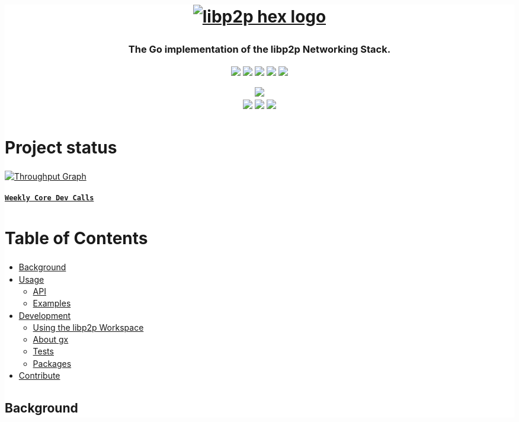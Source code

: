 
<h1 align="center">
  <a href="libp2p.io"><img width="250" src="https://github.com/libp2p/libp2p/blob/master/logo/black-bg-2.png?raw=true" alt="libp2p hex logo" /></a>
</h1>

<h3 align="center">The Go implementation of the libp2p Networking Stack.</h3>

<p align="center">
  <a href="http://protocol.ai"><img src="https://img.shields.io/badge/made%20by-Protocol%20Labs-blue.svg?style=flat-square" /></a>
  <a href="http://libp2p.io/"><img src="https://img.shields.io/badge/project-libp2p-yellow.svg?style=flat-square" /></a>
  <a href="http://webchat.freenode.net/?channels=%23libp2p"><img src="https://img.shields.io/badge/freenode-%23libp2p-yellow.svg?style=flat-square" /></a>
  <a href="https://waffle.io/libp2p/libp2p"><img src="https://img.shields.io/badge/pm-waffle-yellow.svg?style=flat-square" /></a>
  <a href="https://discuss.libp2p.io"><img src="https://img.shields.io/discourse/https/discuss.libp2p.io/posts.svg"/></a>
</p>

<p align="center">
  <a href="https://travis-ci.com/libp2p/go-libp2p"><img src="https://travis-ci.com/libp2p/go-libp2p.svg?branch=master" /></a>
  <br>
  <a href="https://github.com/RichardLitt/standard-readme"><img src="https://img.shields.io/badge/standard--readme-OK-green.svg?style=flat-square" /></a>
  <a href="https://godoc.org/github.com/libp2p/go-libp2p"><img src="https://godoc.org/github.com/libp2p/go-libp2p?status.svg" /></a>
  <a href=""><img src="https://img.shields.io/badge/golang-%3E%3D1.8.0-orange.svg?style=flat-square" /></a>
  <br>
</p>

# Project status

[![Throughput Graph](https://graphs.waffle.io/libp2p/go-libp2p/throughput.svg)](https://waffle.io/libp2p/go-libp2p/metrics/throughput)

[**`Weekly Core Dev Calls`**](https://github.com/ipfs/pm/issues/674)

# Table of Contents

- [Background](#background)
- [Usage](#usage)
  - [API](#api)
  - [Examples](#examples)
- [Development](#development)
  - [Using the libp2p Workspace](#using-the-libp2p-workspace)
  - [About gx](#about-gx)
  - [Tests](#tests)
  - [Packages](#packages)
- [Contribute](#contribute)

## Background
